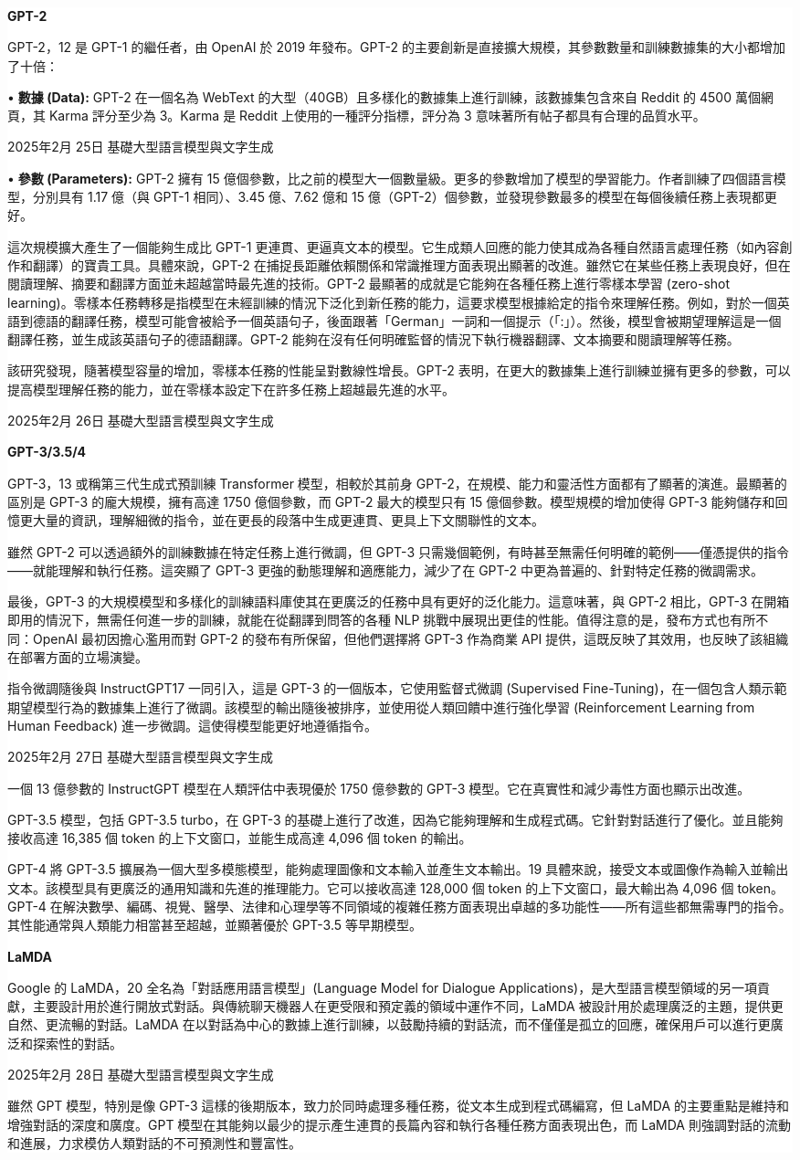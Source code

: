 **GPT-2**

GPT-2，12 是 GPT-1 的繼任者，由 OpenAI 於 2019 年發布。GPT-2 的主要創新是直接擴大規模，其參數數量和訓練數據集的大小都增加了十倍：

• **數據 (Data):** GPT-2 在一個名為 WebText 的大型（40GB）且多樣化的數據集上進行訓練，該數據集包含來自 Reddit 的 4500 萬個網頁，其 Karma 評分至少為 3。Karma 是 Reddit 上使用的一種評分指標，評分為 3 意味著所有帖子都具有合理的品質水平。

2025年2月 25日
基礎大型語言模型與文字生成

• **參數 (Parameters):** GPT-2 擁有 15 億個參數，比之前的模型大一個數量級。更多的參數增加了模型的學習能力。作者訓練了四個語言模型，分別具有 1.17 億（與 GPT-1 相同）、3.45 億、7.62 億和 15 億（GPT-2）個參數，並發現參數最多的模型在每個後續任務上表現都更好。

這次規模擴大產生了一個能夠生成比 GPT-1 更連貫、更逼真文本的模型。它生成類人回應的能力使其成為各種自然語言處理任務（如內容創作和翻譯）的寶貴工具。具體來說，GPT-2 在捕捉長距離依賴關係和常識推理方面表現出顯著的改進。雖然它在某些任務上表現良好，但在閱讀理解、摘要和翻譯方面並未超越當時最先進的技術。GPT-2 最顯著的成就是它能夠在各種任務上進行零樣本學習 (zero-shot learning)。零樣本任務轉移是指模型在未經訓練的情況下泛化到新任務的能力，這要求模型根據給定的指令來理解任務。例如，對於一個英語到德語的翻譯任務，模型可能會被給予一個英語句子，後面跟著「German」一詞和一個提示（「:」）。然後，模型會被期望理解這是一個翻譯任務，並生成該英語句子的德語翻譯。GPT-2 能夠在沒有任何明確監督的情況下執行機器翻譯、文本摘要和閱讀理解等任務。

該研究發現，隨著模型容量的增加，零樣本任務的性能呈對數線性增長。GPT-2 表明，在更大的數據集上進行訓練並擁有更多的參數，可以提高模型理解任務的能力，並在零樣本設定下在許多任務上超越最先進的水平。

2025年2月 26日
基礎大型語言模型與文字生成

**GPT-3/3.5/4**

GPT-3，13 或稱第三代生成式預訓練 Transformer 模型，相較於其前身 GPT-2，在規模、能力和靈活性方面都有了顯著的演進。最顯著的區別是 GPT-3 的龐大規模，擁有高達 1750 億個參數，而 GPT-2 最大的模型只有 15 億個參數。模型規模的增加使得 GPT-3 能夠儲存和回憶更大量的資訊，理解細微的指令，並在更長的段落中生成更連貫、更具上下文關聯性的文本。

雖然 GPT-2 可以透過額外的訓練數據在特定任務上進行微調，但 GPT-3 只需幾個範例，有時甚至無需任何明確的範例——僅憑提供的指令——就能理解和執行任務。這突顯了 GPT-3 更強的動態理解和適應能力，減少了在 GPT-2 中更為普遍的、針對特定任務的微調需求。

最後，GPT-3 的大規模模型和多樣化的訓練語料庫使其在更廣泛的任務中具有更好的泛化能力。這意味著，與 GPT-2 相比，GPT-3 在開箱即用的情況下，無需任何進一步的訓練，就能在從翻譯到問答的各種 NLP 挑戰中展現出更佳的性能。值得注意的是，發布方式也有所不同：OpenAI 最初因擔心濫用而對 GPT-2 的發布有所保留，但他們選擇將 GPT-3 作為商業 API 提供，這既反映了其效用，也反映了該組織在部署方面的立場演變。

指令微調隨後與 InstructGPT17 一同引入，這是 GPT-3 的一個版本，它使用監督式微調 (Supervised Fine-Tuning)，在一個包含人類示範期望模型行為的數據集上進行了微調。該模型的輸出隨後被排序，並使用從人類回饋中進行強化學習 (Reinforcement Learning from Human Feedback) 進一步微調。這使得模型能更好地遵循指令。

2025年2月 27日
基礎大型語言模型與文字生成

一個 13 億參數的 InstructGPT 模型在人類評估中表現優於 1750 億參數的 GPT-3 模型。它在真實性和減少毒性方面也顯示出改進。

GPT-3.5 模型，包括 GPT-3.5 turbo，在 GPT-3 的基礎上進行了改進，因為它能夠理解和生成程式碼。它針對對話進行了優化。並且能夠接收高達 16,385 個 token 的上下文窗口，並能生成高達 4,096 個 token 的輸出。

GPT-4 將 GPT-3.5 擴展為一個大型多模態模型，能夠處理圖像和文本輸入並產生文本輸出。19 具體來說，接受文本或圖像作為輸入並輸出文本。該模型具有更廣泛的通用知識和先進的推理能力。它可以接收高達 128,000 個 token 的上下文窗口，最大輸出為 4,096 個 token。GPT-4 在解決數學、編碼、視覺、醫學、法律和心理學等不同領域的複雜任務方面表現出卓越的多功能性——所有這些都無需專門的指令。其性能通常與人類能力相當甚至超越，並顯著優於 GPT-3.5 等早期模型。

**LaMDA**

Google 的 LaMDA，20 全名為「對話應用語言模型」(Language Model for Dialogue Applications)，是大型語言模型領域的另一項貢獻，主要設計用於進行開放式對話。與傳統聊天機器人在更受限和預定義的領域中運作不同，LaMDA 被設計用於處理廣泛的主題，提供更自然、更流暢的對話。LaMDA 在以對話為中心的數據上進行訓練，以鼓勵持續的對話流，而不僅僅是孤立的回應，確保用戶可以進行更廣泛和探索性的對話。

2025年2月 28日
基礎大型語言模型與文字生成

雖然 GPT 模型，特別是像 GPT-3 這樣的後期版本，致力於同時處理多種任務，從文本生成到程式碼編寫，但 LaMDA 的主要重點是維持和增強對話的深度和廣度。GPT 模型在其能夠以最少的提示產生連貫的長篇內容和執行各種任務方面表現出色，而 LaMDA 則強調對話的流動和進展，力求模仿人類對話的不可預測性和豐富性。
